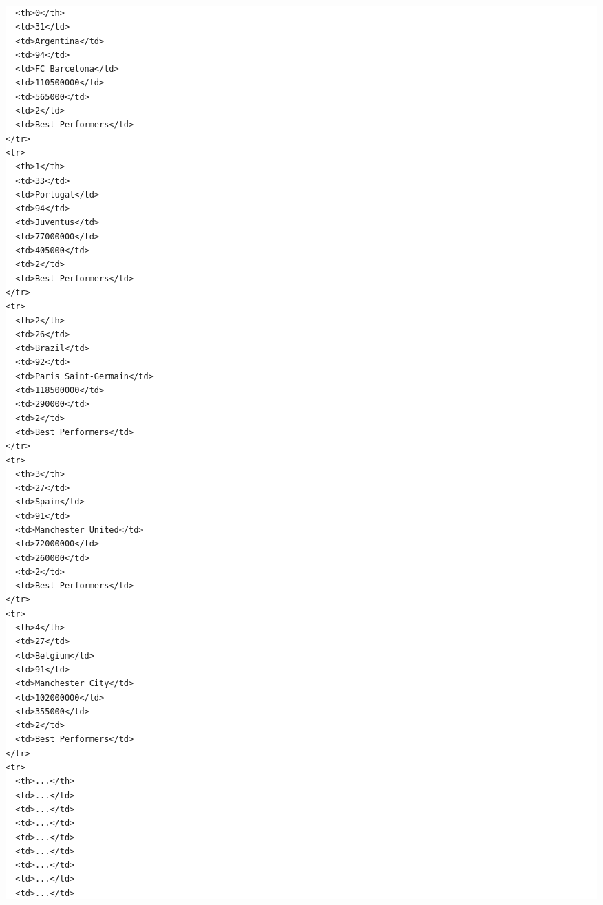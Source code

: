       <th>0</th>
      <td>31</td>
      <td>Argentina</td>
      <td>94</td>
      <td>FC Barcelona</td>
      <td>110500000</td>
      <td>565000</td>
      <td>2</td>
      <td>Best Performers</td>
    </tr>
    <tr>
      <th>1</th>
      <td>33</td>
      <td>Portugal</td>
      <td>94</td>
      <td>Juventus</td>
      <td>77000000</td>
      <td>405000</td>
      <td>2</td>
      <td>Best Performers</td>
    </tr>
    <tr>
      <th>2</th>
      <td>26</td>
      <td>Brazil</td>
      <td>92</td>
      <td>Paris Saint-Germain</td>
      <td>118500000</td>
      <td>290000</td>
      <td>2</td>
      <td>Best Performers</td>
    </tr>
    <tr>
      <th>3</th>
      <td>27</td>
      <td>Spain</td>
      <td>91</td>
      <td>Manchester United</td>
      <td>72000000</td>
      <td>260000</td>
      <td>2</td>
      <td>Best Performers</td>
    </tr>
    <tr>
      <th>4</th>
      <td>27</td>
      <td>Belgium</td>
      <td>91</td>
      <td>Manchester City</td>
      <td>102000000</td>
      <td>355000</td>
      <td>2</td>
      <td>Best Performers</td>
    </tr>
    <tr>
      <th>...</th>
      <td>...</td>
      <td>...</td>
      <td>...</td>
      <td>...</td>
      <td>...</td>
      <td>...</td>
      <td>...</td>
      <td>...</td>